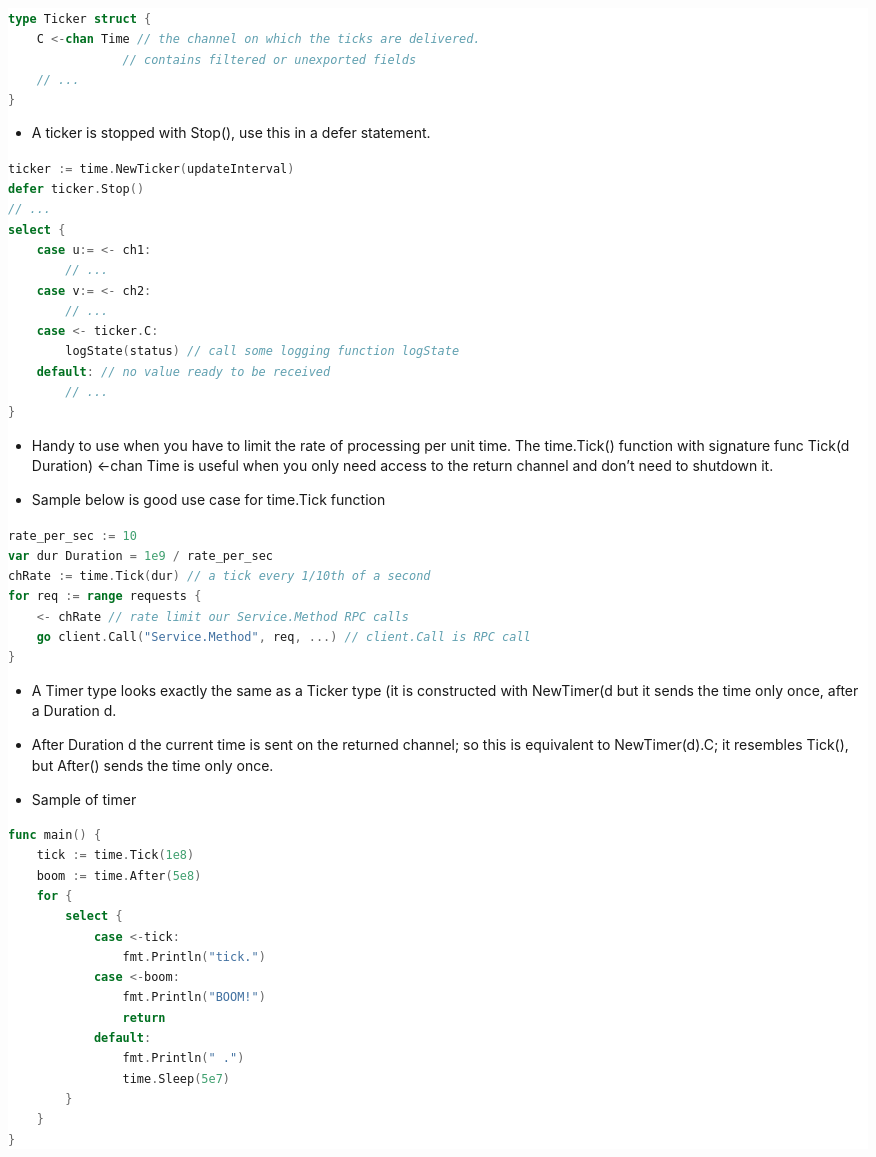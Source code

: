 ```go
type Ticker struct {
	C <-chan Time // the channel on which the ticks are delivered.
				// contains filtered or unexported fields
	// ...
}
```

* A ticker is stopped with Stop(), use this in a defer statement.

```go
ticker := time.NewTicker(updateInterval)
defer ticker.Stop()
// ...
select {
	case u:= <- ch1:
		// ...
	case v:= <- ch2:
		// ...
	case <- ticker.C:
		logState(status) // call some logging function logState
	default: // no value ready to be received
		// ...
}
```

* Handy to use when you have to limit the rate of processing per unit time. The time.Tick() function with signature func Tick(d Duration) <-chan Time is useful when you only need access to the return channel and don’t need to shutdown it.

* Sample below is good use case for time.Tick function

```go
rate_per_sec := 10
var dur Duration = 1e9 / rate_per_sec
chRate := time.Tick(dur) // a tick every 1/10th of a second
for req := range requests {
	<- chRate // rate limit our Service.Method RPC calls
	go client.Call("Service.Method", req, ...) // client.Call is RPC call
}
```


* A Timer type looks exactly the same as a Ticker type (it is constructed with NewTimer(d but it sends the time only once, after a Duration d.

* After Duration d the current time is sent on the returned channel; so this is equivalent to NewTimer(d).C; it resembles Tick(), but After() sends the time only once.

* Sample of timer 

```go
func main() {
	tick := time.Tick(1e8)
	boom := time.After(5e8)
	for {
		select {
			case <-tick:
				fmt.Println("tick.")
			case <-boom:
				fmt.Println("BOOM!")
				return
			default:
				fmt.Println(" .")
				time.Sleep(5e7)
		}
	}
}
```
